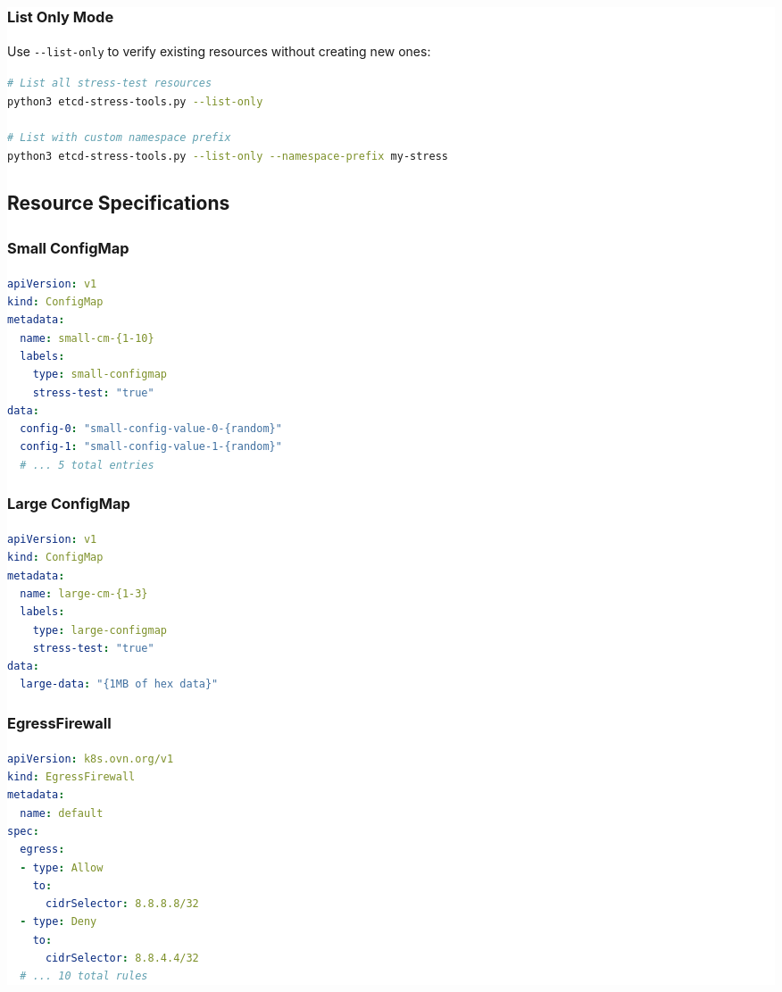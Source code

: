 ### List Only Mode

Use `--list-only` to verify existing resources without creating new ones:

```bash
# List all stress-test resources
python3 etcd-stress-tools.py --list-only

# List with custom namespace prefix
python3 etcd-stress-tools.py --list-only --namespace-prefix my-stress
```

## Resource Specifications

### Small ConfigMap
```yaml
apiVersion: v1
kind: ConfigMap
metadata:
  name: small-cm-{1-10}
  labels:
    type: small-configmap
    stress-test: "true"
data:
  config-0: "small-config-value-0-{random}"
  config-1: "small-config-value-1-{random}"
  # ... 5 total entries
```

### Large ConfigMap
```yaml
apiVersion: v1
kind: ConfigMap
metadata:
  name: large-cm-{1-3}
  labels:
    type: large-configmap
    stress-test: "true"
data:
  large-data: "{1MB of hex data}"
```

### EgressFirewall
```yaml
apiVersion: k8s.ovn.org/v1
kind: EgressFirewall
metadata:
  name: default
spec:
  egress:
  - type: Allow
    to:
      cidrSelector: 8.8.8.8/32
  - type: Deny
    to:
      cidrSelector: 8.8.4.4/32
  # ... 10 total rules
```
